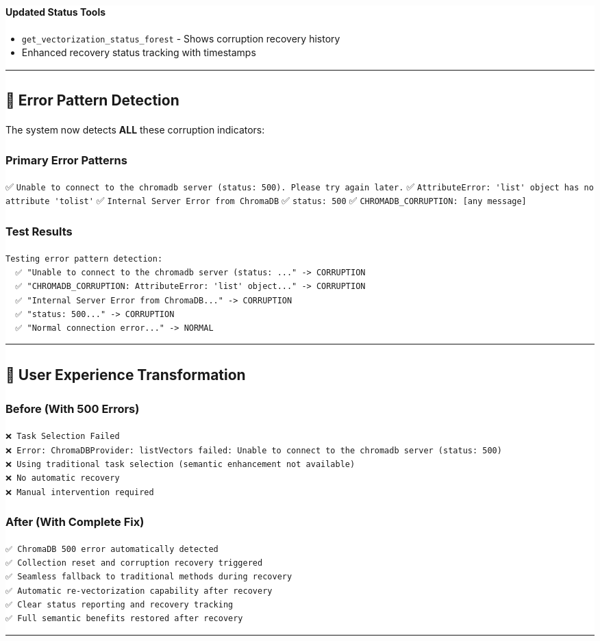 #### Updated Status Tools
- `get_vectorization_status_forest` - Shows corruption recovery history
- Enhanced recovery status tracking with timestamps

---

## 🧪 Error Pattern Detection

The system now detects **ALL** these corruption indicators:

### Primary Error Patterns
✅ `Unable to connect to the chromadb server (status: 500). Please try again later.`
✅ `AttributeError: 'list' object has no attribute 'tolist'`
✅ `Internal Server Error from ChromaDB`
✅ `status: 500`
✅ `CHROMADB_CORRUPTION: [any message]`

### Test Results
```
Testing error pattern detection:
  ✅ "Unable to connect to the chromadb server (status: ..." -> CORRUPTION
  ✅ "CHROMADB_CORRUPTION: AttributeError: 'list' object..." -> CORRUPTION  
  ✅ "Internal Server Error from ChromaDB..." -> CORRUPTION
  ✅ "status: 500..." -> CORRUPTION
  ✅ "Normal connection error..." -> NORMAL
```

---

## 🚀 User Experience Transformation

### Before (With 500 Errors)
```
❌ Task Selection Failed
❌ Error: ChromaDBProvider: listVectors failed: Unable to connect to the chromadb server (status: 500)
❌ Using traditional task selection (semantic enhancement not available)
❌ No automatic recovery
❌ Manual intervention required
```

### After (With Complete Fix)
```
✅ ChromaDB 500 error automatically detected
✅ Collection reset and corruption recovery triggered
✅ Seamless fallback to traditional methods during recovery
✅ Automatic re-vectorization capability after recovery
✅ Clear status reporting and recovery tracking
✅ Full semantic benefits restored after recovery
```

---